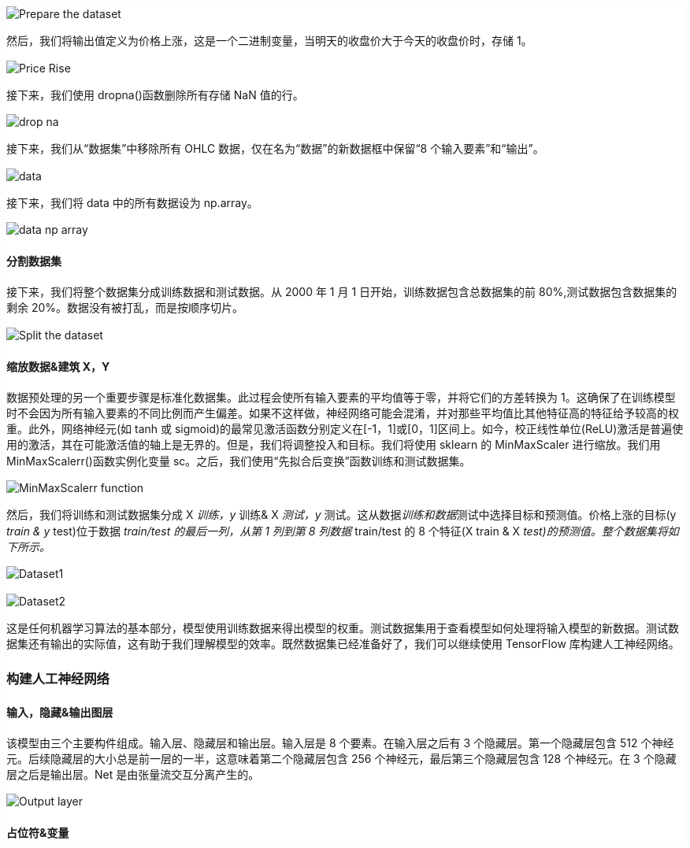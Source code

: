 ![Prepare the dataset](../Images/73593b39610a8a004299cd1775efe065.png)

然后，我们将输出值定义为价格上涨，这是一个二进制变量，当明天的收盘价大于今天的收盘价时，存储 1。

![Price Rise](../Images/1d43e9e1d9840d03744f62d1a58e1f92.png)

接下来，我们使用 dropna()函数删除所有存储 NaN 值的行。

![drop na](../Images/7849a34cfc29361cc9ea4dc6bfe71359.png)

接下来，我们从“数据集”中移除所有 OHLC 数据，仅在名为“数据”的新数据框中保留“8 个输入要素”和“输出”。

![data](../Images/1dfc8df8800fdb2bbad73840cb45d023.png)

接下来，我们将 data 中的所有数据设为 np.array。

![data np array](../Images/92e947d7212101863bbfda0fd4adc456.png)

#### **分割数据集**

接下来，我们将整个数据集分成训练数据和测试数据。从 2000 年 1 月 1 日开始，训练数据包含总数据集的前 80%,测试数据包含数据集的剩余 20%。数据没有被打乱，而是按顺序切片。

![Split the dataset](../Images/a55b6385d83e68fd2367717e697e55ea.png)

#### **缩放数据&建筑 X，Y**

数据预处理的另一个重要步骤是标准化数据集。此过程会使所有输入要素的平均值等于零，并将它们的方差转换为 1。这确保了在训练模型时不会因为所有输入要素的不同比例而产生偏差。如果不这样做，神经网络可能会混淆，并对那些平均值比其他特征高的特征给予较高的权重。此外，网络神经元(如 tanh 或 sigmoid)的最常见激活函数分别定义在[-1，1]或[0，1]区间上。如今，校正线性单位(ReLU)激活是普遍使用的激活，其在可能激活值的轴上是无界的。但是，我们将调整投入和目标。我们将使用 sklearn 的 MinMaxScaler 进行缩放。我们用 MinMaxScalerr()函数实例化变量 sc。之后，我们使用“先拟合后变换”函数训练和测试数据集。

![MinMaxScalerr function](../Images/5ddf37c0e442ecdb4231f999d3f026c9.png)

然后，我们将训练和测试数据集分成 X *训练，y* 训练& X *测试，y* 测试。这从数据*训练和数据*测试中选择目标和预测值。价格上涨的目标(y *train & y* test)位于数据 *train/test 的最后一列，从第 1 列到第 8 列数据* train/test 的 8 个特征(X train & X *test)的预测值。整个数据集将如下所示。*

![Dataset1](../Images/79fe17a52ed3675722569958c7c976e9.png)

![Dataset2](../Images/81c6d9d1fbb2fa4a71070e820a6941cd.png)

这是任何机器学习算法的基本部分，模型使用训练数据来得出模型的权重。测试数据集用于查看模型如何处理将输入模型的新数据。测试数据集还有输出的实际值，这有助于我们理解模型的效率。既然数据集已经准备好了，我们可以继续使用 TensorFlow 库构建人工神经网络。

### **构建人工神经网络**

#### **输入，隐藏&输出图层**

该模型由三个主要构件组成。输入层、隐藏层和输出层。输入层是 8 个要素。在输入层之后有 3 个隐藏层。第一个隐藏层包含 512 个神经元。后续隐藏层的大小总是前一层的一半，这意味着第二个隐藏层包含 256 个神经元，最后第三个隐藏层包含 128 个神经元。在 3 个隐藏层之后是输出层。Net 是由张量流交互分离产生的。

![Output layer](../Images/e829b4dced50570b7342a5e578b6a990.png)

#### **占位符&变量**
